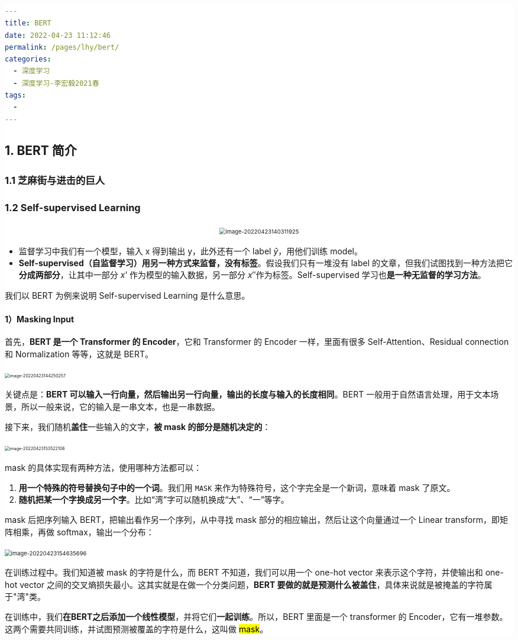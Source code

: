 ```yaml
---
title: BERT
date: 2022-04-23 11:12:46
permalink: /pages/lhy/bert/
categories:
  - 深度学习
  - 深度学习-李宏毅2021春
tags:
  - 
---
```


## 1. BERT 简介

### 1.1 芝麻街与进击的巨人

### 1.2 Self-supervised Learning

<center><img src="https://notebook-img-1304596351.cos.ap-beijing.myqcloud.com/img/image-20220423140311925.png" alt="image-20220423140311925" style="zoom:67%;" /></center>

+ 监督学习中我们有一个模型，输入 x 得到输出 y，此外还有一个 label $\hat y$，用他们训练 model。
+ **Self-supervised（自监督学习）用另一种方式来监督，没有标签**。假设我们只有一堆没有 label 的文章，但我们试图找到一种方法把它**分成两部分**，让其中一部分 $x’$ 作为模型的输入数据，另一部分 $x''$作为标签。Self-supervised 学习也**是一种无监督的学习方法**。

我们以 BERT 为例来说明 Self-supervised Learning 是什么意思。

#### 1）Masking Input

首先，**BERT 是一个 Transformer 的 Encoder**，它和 Transformer 的 Encoder 一样，里面有很多 Self-Attention、Residual connection 和 Normalization 等等，这就是 BERT。

<img src="https://notebook-img-1304596351.cos.ap-beijing.myqcloud.com/img/image-20220423144250257.png" alt="image-20220423144250257" style="zoom:50%;" />

关键点是：**BERT 可以输入一行向量，然后输出另一行向量，输出的长度与输入的长度相同**。BERT 一般用于自然语言处理，用于文本场景，所以一般来说，它的输入是一串文本，也是一串数据。

接下来，我们随机**盖住**一些输入的文字，**被 mask 的部分是随机决定的**：

<img src="https://notebook-img-1304596351.cos.ap-beijing.myqcloud.com/img/image-20220423153522106.png" alt="image-20220423153522106" style="zoom:50%;" />

mask 的具体实现有两种方法，使用哪种方法都可以：

1. **用一个特殊的符号替换句子中的一个词**。我们用 `MASK` 来作为特殊符号，这个字完全是一个新词，意味着 mask 了原文。
2. **随机把某一个字换成另一个字**。比如“湾”字可以随机换成“大”、“一”等字。

mask 后把序列输入 BERT，把输出看作另一个序列，从中寻找 mask 部分的相应输出，然后让这个向量通过一个 Linear transform，即矩阵相乘，再做 softmax，输出一个分布：

<img src="https://notebook-img-1304596351.cos.ap-beijing.myqcloud.com/img/image-20220423154635696.png" alt="image-20220423154635696" style="zoom:67%;" />

在训练过程中。我们知道被 mask 的字符是什么，而 BERT 不知道，我们可以用一个 one-hot vector 来表示这个字符，并使输出和 one-hot vector 之间的交叉熵损失最小。这其实就是在做一个分类问题，**BERT 要做的就是预测什么被盖住**，具体来说就是被掩盖的字符属于"湾"类。

在训练中，我们**在BERT之后添加一个线性模型**，并将它们**一起训练**。所以，BERT 里面是一个 transformer 的 Encoder，它有一堆参数。这两个需要共同训练，并试图预测被覆盖的字符是什么，这叫做 <mark>mask</mark>。
